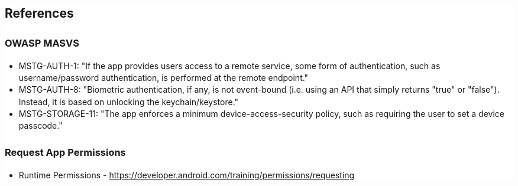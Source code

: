 ## References

### OWASP MASVS

- MSTG-AUTH-1: "If the app provides users access to a remote service, some form
  of authentication, such as username/password authentication, is performed at
  the remote endpoint."
- MSTG-AUTH-8: "Biometric authentication, if any, is not event-bound (i.e. using
  an API that simply returns "true" or "false"). Instead, it is based on
  unlocking the keychain/keystore."
- MSTG-STORAGE-11: "The app enforces a minimum device-access-security policy,
  such as requiring the user to set a device passcode."

### Request App Permissions

- Runtime Permissions -
  <https://developer.android.com/training/permissions/requesting>
